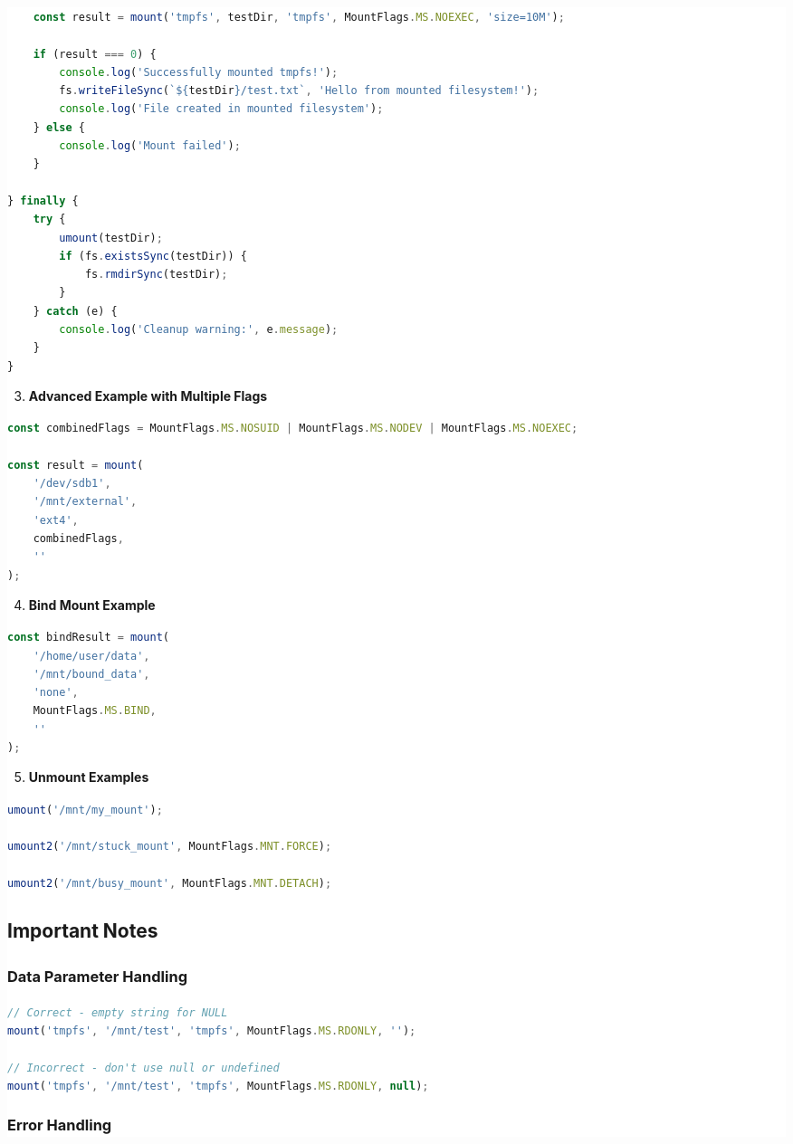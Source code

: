 ```javascript
    const result = mount('tmpfs', testDir, 'tmpfs', MountFlags.MS.NOEXEC, 'size=10M');
    
    if (result === 0) {
        console.log('Successfully mounted tmpfs!');
        fs.writeFileSync(`${testDir}/test.txt`, 'Hello from mounted filesystem!');
        console.log('File created in mounted filesystem');
    } else {
        console.log('Mount failed');
    }

} finally {
    try {
        umount(testDir);
        if (fs.existsSync(testDir)) {
            fs.rmdirSync(testDir);
        }
    } catch (e) {
        console.log('Cleanup warning:', e.message);
    }
}
```
3. **Advanced Example with Multiple Flags**
```javascript
const combinedFlags = MountFlags.MS.NOSUID | MountFlags.MS.NODEV | MountFlags.MS.NOEXEC;

const result = mount(
    '/dev/sdb1', 
    '/mnt/external', 
    'ext4', 
    combinedFlags, 
    ''
);
```
4. **Bind Mount Example**
```javascript
const bindResult = mount(
    '/home/user/data',
    '/mnt/bound_data', 
    'none', 
    MountFlags.MS.BIND, 
    ''
);
```
5. **Unmount Examples**
```javascript
umount('/mnt/my_mount');

umount2('/mnt/stuck_mount', MountFlags.MNT.FORCE);

umount2('/mnt/busy_mount', MountFlags.MNT.DETACH);
```
## Important Notes
### Data Parameter Handling
```javascript
// Correct - empty string for NULL
mount('tmpfs', '/mnt/test', 'tmpfs', MountFlags.MS.RDONLY, '');

// Incorrect - don't use null or undefined
mount('tmpfs', '/mnt/test', 'tmpfs', MountFlags.MS.RDONLY, null);
```
### Error Handling
```javascript
```